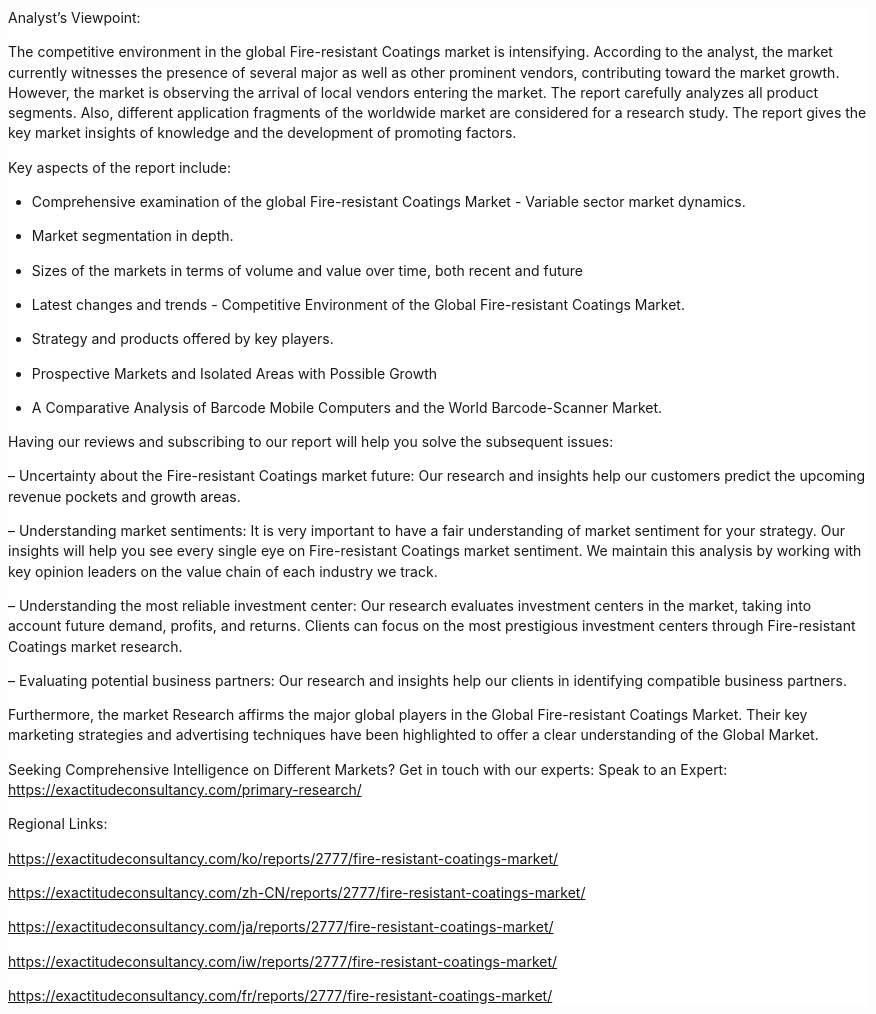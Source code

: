 Analyst’s Viewpoint:

The competitive environment in the global Fire-resistant Coatings market is intensifying. According to the analyst, the market currently witnesses the presence of several major as well as other prominent vendors, contributing toward the market growth. However, the market is observing the arrival of local vendors entering the market. The report carefully analyzes all product segments. Also, different application fragments of the worldwide market are considered for a research study. The report gives the key market insights of knowledge and the development of promoting factors.

Key aspects of the report include:

- Comprehensive examination of the global Fire-resistant Coatings Market - Variable sector market dynamics.

- Market segmentation in depth.

- Sizes of the markets in terms of volume and value over time, both recent and future

- Latest changes and trends - Competitive Environment of the Global Fire-resistant Coatings Market.

- Strategy and products offered by key players.

- Prospective Markets and Isolated Areas with Possible Growth

- A Comparative Analysis of Barcode Mobile Computers and the World Barcode-Scanner Market.

Having our reviews and subscribing to our report will help you solve the subsequent issues:

– Uncertainty about the Fire-resistant Coatings market future: Our research and insights help our customers predict the upcoming revenue pockets and growth areas.

– Understanding market sentiments: It is very important to have a fair understanding of market sentiment for your strategy. Our insights will help you see every single eye on Fire-resistant Coatings market sentiment. We maintain this analysis by working with key opinion leaders on the value chain of each industry we track.

– Understanding the most reliable investment center: Our research evaluates investment centers in the market, taking into account future demand, profits, and returns. Clients can focus on the most prestigious investment centers through Fire-resistant Coatings market research.

– Evaluating potential business partners: Our research and insights help our clients in identifying compatible business partners.

Furthermore, the market Research affirms the major global players in the Global Fire-resistant Coatings Market. Their key marketing strategies and advertising techniques have been highlighted to offer a clear understanding of the Global Market.

Seeking Comprehensive Intelligence on Different Markets? Get in touch with our experts: Speak to an Expert: https://exactitudeconsultancy.com/primary-research/

Regional Links:

https://exactitudeconsultancy.com/ko/reports/2777/fire-resistant-coatings-market/

https://exactitudeconsultancy.com/zh-CN/reports/2777/fire-resistant-coatings-market/

https://exactitudeconsultancy.com/ja/reports/2777/fire-resistant-coatings-market/

https://exactitudeconsultancy.com/iw/reports/2777/fire-resistant-coatings-market/

https://exactitudeconsultancy.com/fr/reports/2777/fire-resistant-coatings-market/
